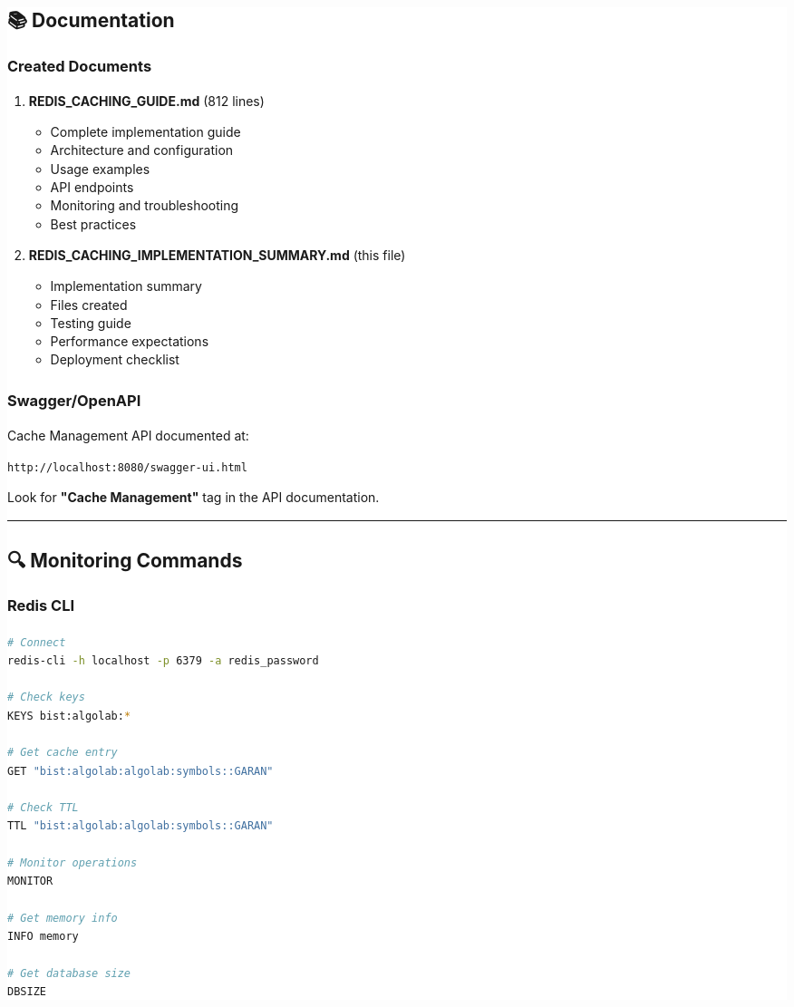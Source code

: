 
## 📚 Documentation

### Created Documents

1. **REDIS_CACHING_GUIDE.md** (812 lines)
   - Complete implementation guide
   - Architecture and configuration
   - Usage examples
   - API endpoints
   - Monitoring and troubleshooting
   - Best practices

2. **REDIS_CACHING_IMPLEMENTATION_SUMMARY.md** (this file)
   - Implementation summary
   - Files created
   - Testing guide
   - Performance expectations
   - Deployment checklist

### Swagger/OpenAPI

Cache Management API documented at:
```
http://localhost:8080/swagger-ui.html
```

Look for **"Cache Management"** tag in the API documentation.

---

## 🔍 Monitoring Commands

### Redis CLI
```bash
# Connect
redis-cli -h localhost -p 6379 -a redis_password

# Check keys
KEYS bist:algolab:*

# Get cache entry
GET "bist:algolab:algolab:symbols::GARAN"

# Check TTL
TTL "bist:algolab:algolab:symbols::GARAN"

# Monitor operations
MONITOR

# Get memory info
INFO memory

# Get database size
DBSIZE
```
